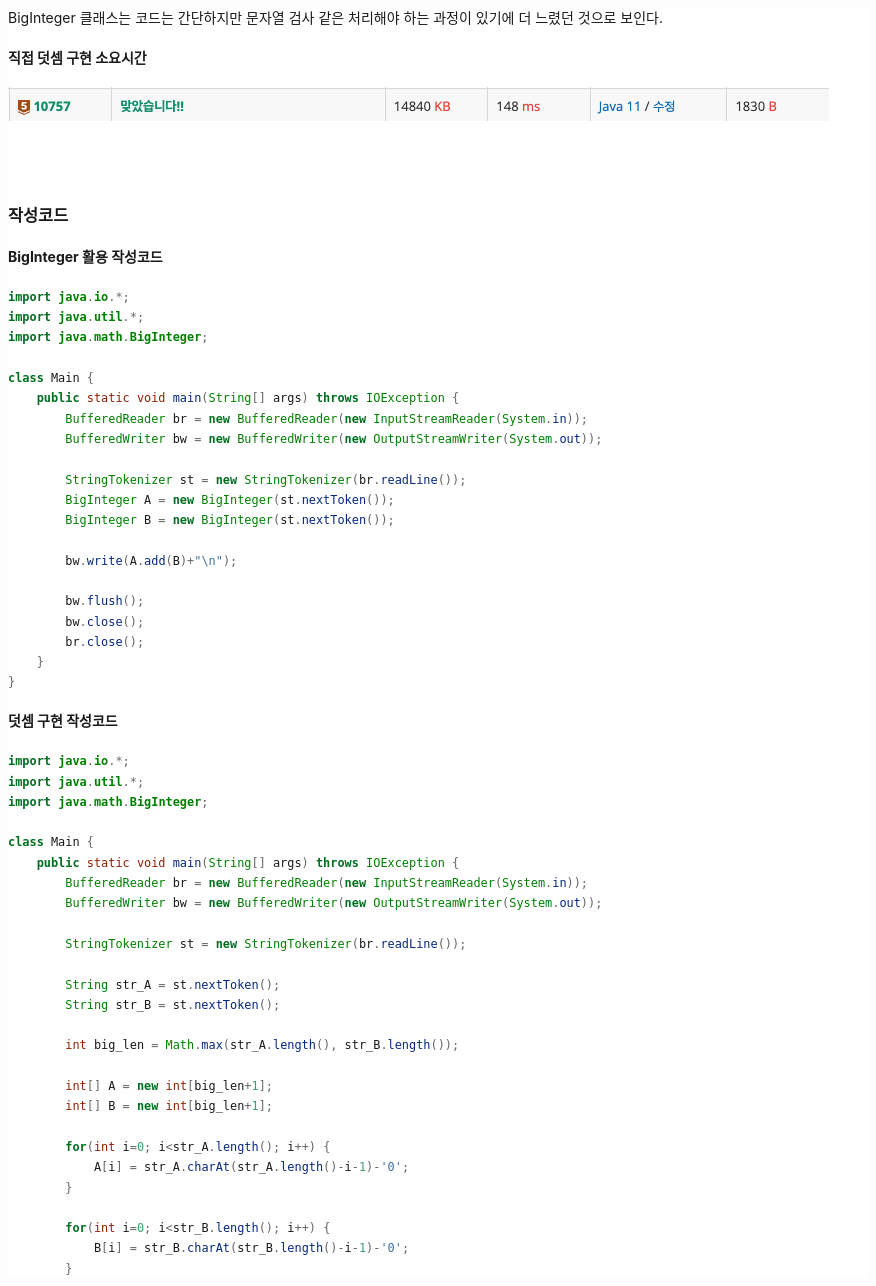 BigInteger 클래스는 코드는 간단하지만 문자열 검사 같은 처리해야 하는 과정이 있기에 더 느렸던 것으로 보인다.

#### 직접 덧셈 구현 소요시간
<img src="/assets/images/baekjoon/10757-attach2.png">
<br>

<br><br>

### 작성코드
#### BigInteger 활용 작성코드
```java
import java.io.*;
import java.util.*;
import java.math.BigInteger;

class Main {
    public static void main(String[] args) throws IOException {
        BufferedReader br = new BufferedReader(new InputStreamReader(System.in));
        BufferedWriter bw = new BufferedWriter(new OutputStreamWriter(System.out));

        StringTokenizer st = new StringTokenizer(br.readLine());
        BigInteger A = new BigInteger(st.nextToken());
        BigInteger B = new BigInteger(st.nextToken());

        bw.write(A.add(B)+"\n");

        bw.flush();
        bw.close();
        br.close();
    }
}
```
#### 덧셈 구현 작성코드
```java
import java.io.*;
import java.util.*;
import java.math.BigInteger;

class Main {
    public static void main(String[] args) throws IOException {
        BufferedReader br = new BufferedReader(new InputStreamReader(System.in));
        BufferedWriter bw = new BufferedWriter(new OutputStreamWriter(System.out));

        StringTokenizer st = new StringTokenizer(br.readLine());
        
        String str_A = st.nextToken();
        String str_B = st.nextToken();

        int big_len = Math.max(str_A.length(), str_B.length());

        int[] A = new int[big_len+1];
        int[] B = new int[big_len+1];

        for(int i=0; i<str_A.length(); i++) {
            A[i] = str_A.charAt(str_A.length()-i-1)-'0';
        }

        for(int i=0; i<str_B.length(); i++) {
            B[i] = str_B.charAt(str_B.length()-i-1)-'0';
        }

```